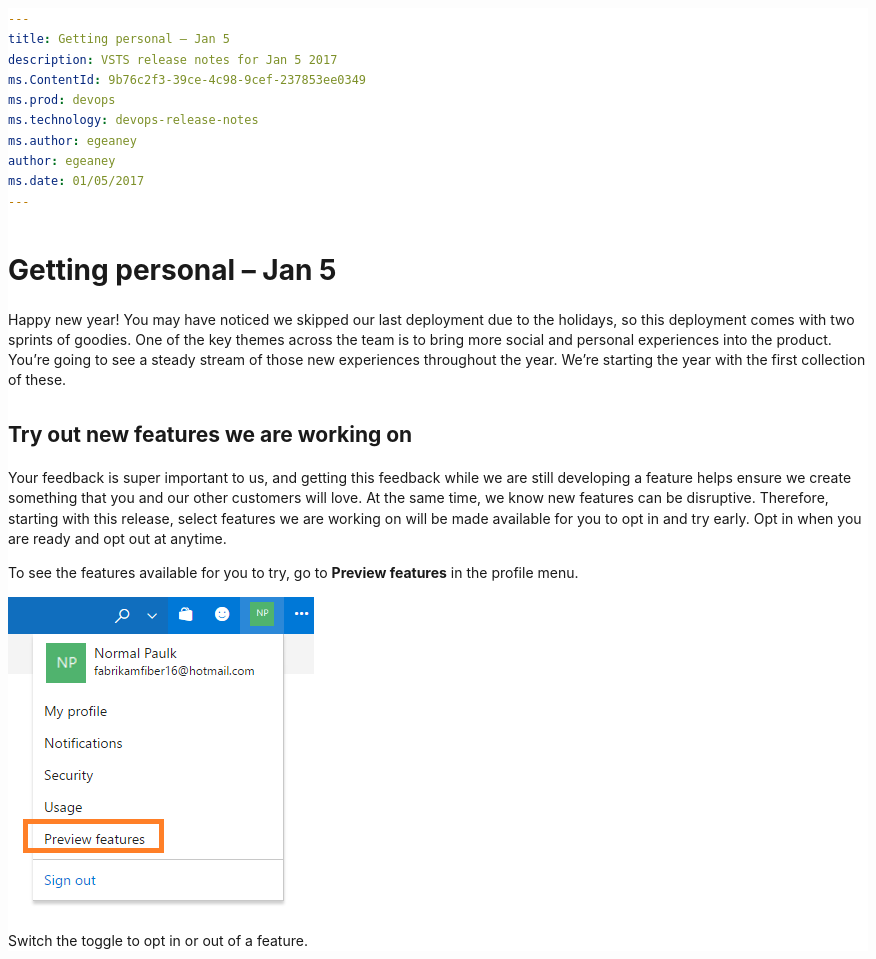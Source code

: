 ```yaml
---
title: Getting personal – Jan 5
description: VSTS release notes for Jan 5 2017
ms.ContentId: 9b76c2f3-39ce-4c98-9cef-237853ee0349
ms.prod: devops
ms.technology: devops-release-notes
ms.author: egeaney
author: egeaney
ms.date: 01/05/2017
---
```


# Getting personal – Jan 5

Happy new year! You may have noticed we skipped our last deployment due to the holidays, so this deployment comes with two sprints of goodies. One of the key themes across the team is to bring more social and personal experiences into the product. You’re going to see a steady stream of those new experiences throughout the year. We’re starting the year with the first collection of these.

## Try out new features we are working on
Your feedback is super important to us, and getting this feedback while we are still developing a feature helps ensure we create something that you and our other customers will love. At the same time, we know new features can be disruptive. Therefore, starting with this release, select features we are working on will be made available for you to opt in and try early. Opt in when you are ready and opt out at anytime.

To see the features available for you to try, go to __Preview features__ in the profile menu.

![preview menu](media/01_05_32.png)

Switch the toggle to opt in or out of a feature.
